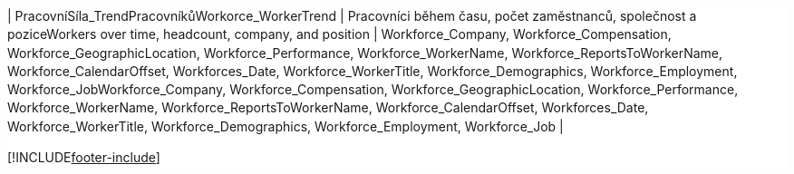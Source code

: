 | <span data-ttu-id="0d4d6-181">PracovníSíla\_TrendPracovníků</span><span class="sxs-lookup"><span data-stu-id="0d4d6-181">Workorce\_WorkerTrend</span></span>             | <span data-ttu-id="0d4d6-182">Pracovníci během času, počet zaměstnanců, společnost a pozice</span><span class="sxs-lookup"><span data-stu-id="0d4d6-182">Workers over time, headcount, company, and position</span></span>                                                        | <span data-ttu-id="0d4d6-183">Workforce\_Company, Workforce\_Compensation, Workforce\_GeographicLocation, Workforce\_Performance, Workforce\_WorkerName, Workforce\_ReportsToWorkerName, Workforce\_CalendarOffset, Workforces\_Date, Workforce\_WorkerTitle, Workforce\_Demographics, Workforce\_Employment, Workforce\_Job</span><span class="sxs-lookup"><span data-stu-id="0d4d6-183">Workforce\_Company, Workforce\_Compensation, Workforce\_GeographicLocation, Workforce\_Performance, Workforce\_WorkerName, Workforce\_ReportsToWorkerName, Workforce\_CalendarOffset, Workforces\_Date, Workforce\_WorkerTitle, Workforce\_Demographics, Workforce\_Employment, Workforce\_Job</span></span> |


[!INCLUDE[footer-include](../../../includes/footer-banner.md)]